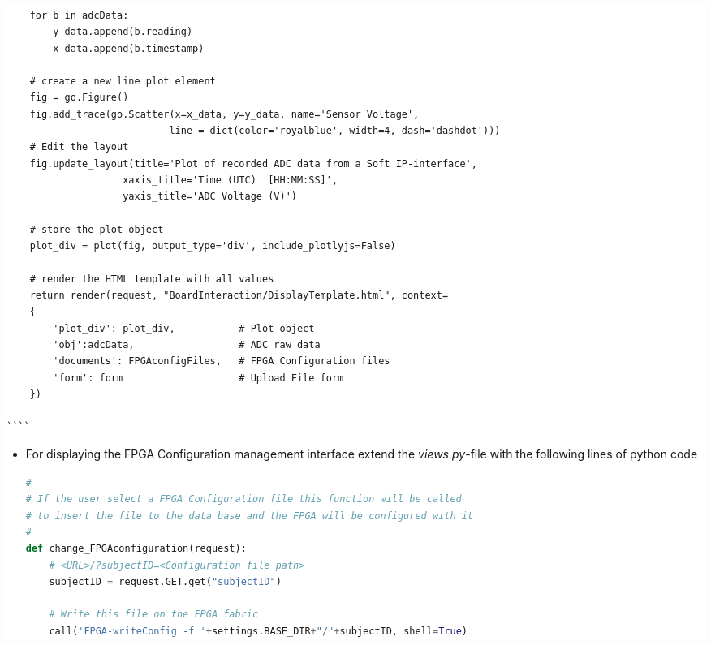         for b in adcData:
            y_data.append(b.reading)
            x_data.append(b.timestamp)

        # create a new line plot element 
        fig = go.Figure()
        fig.add_trace(go.Scatter(x=x_data, y=y_data, name='Sensor Voltage',
                                line = dict(color='royalblue', width=4, dash='dashdot')))
        # Edit the layout
        fig.update_layout(title='Plot of recorded ADC data from a Soft IP-interface',
                        xaxis_title='Time (UTC)  [HH:MM:SS]',
                        yaxis_title='ADC Voltage (V)')

        # store the plot object 
        plot_div = plot(fig, output_type='div', include_plotlyjs=False)

        # render the HTML template with all values
        return render(request, "BoardInteraction/DisplayTemplate.html", context=
        { 
            'plot_div': plot_div,           # Plot object 
            'obj':adcData,                  # ADC raw data 
            'documents': FPGAconfigFiles,   # FPGA Configuration files 
            'form': form                    # Upload File form
        })

    ````
  * For displaying the FPGA Configuration management interface extend the *views.py*-file with the following lines of python code 
    ```python
    #
    # If the user select a FPGA Configuration file this function will be called 
    # to insert the file to the data base and the FPGA will be configured with it
    #
    def change_FPGAconfiguration(request):
        # <URL>/?subjectID=<Configuration file path>
        subjectID = request.GET.get("subjectID")

        # Write this file on the FPGA fabric 
        call('FPGA-writeConfig -f '+settings.BASE_DIR+"/"+subjectID, shell=True)
